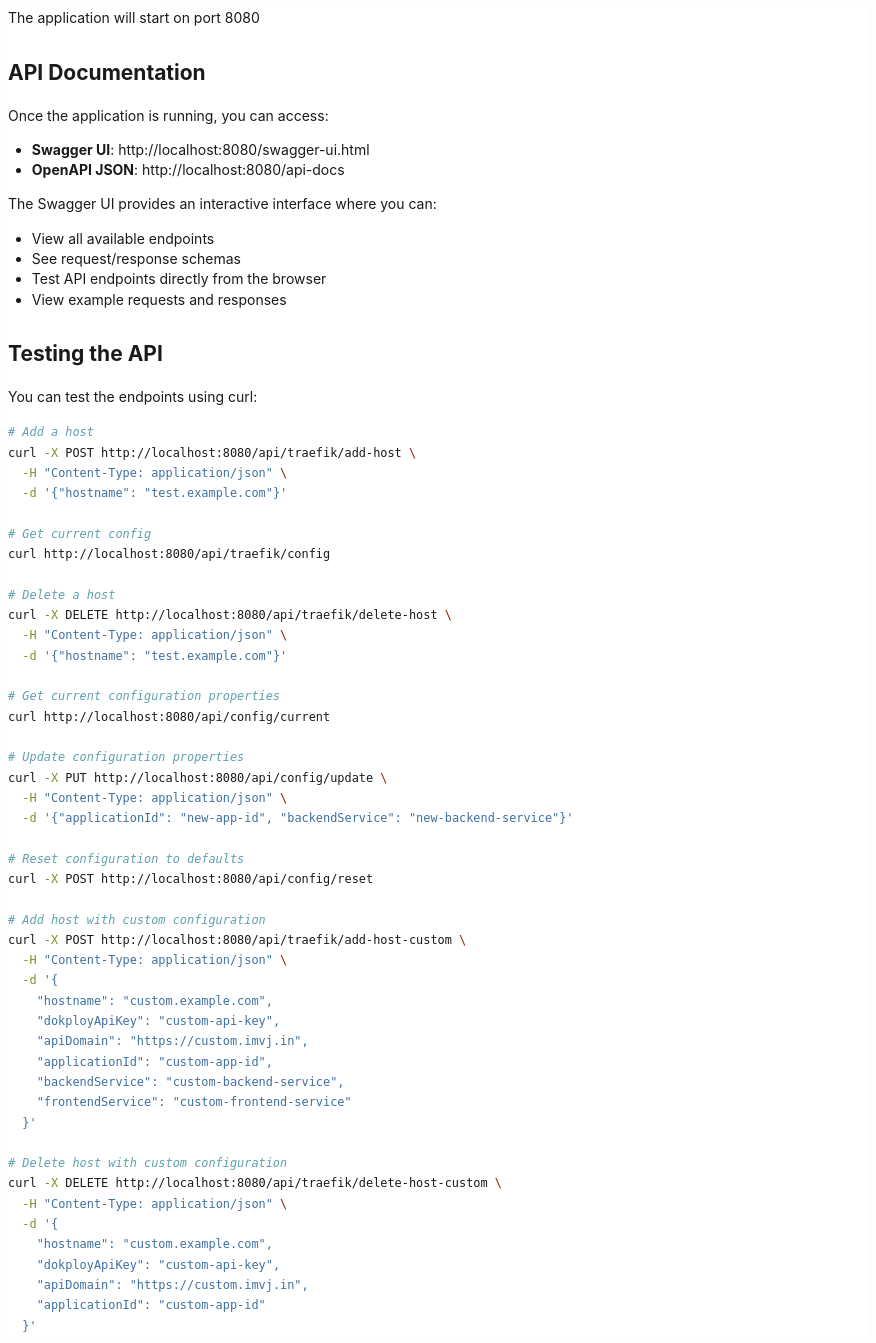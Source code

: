 The application will start on port 8080

## API Documentation

Once the application is running, you can access:

- **Swagger UI**: http://localhost:8080/swagger-ui.html
- **OpenAPI JSON**: http://localhost:8080/api-docs

The Swagger UI provides an interactive interface where you can:
- View all available endpoints
- See request/response schemas
- Test API endpoints directly from the browser
- View example requests and responses

## Testing the API

You can test the endpoints using curl:

```bash
# Add a host
curl -X POST http://localhost:8080/api/traefik/add-host \
  -H "Content-Type: application/json" \
  -d '{"hostname": "test.example.com"}'

# Get current config
curl http://localhost:8080/api/traefik/config

# Delete a host
curl -X DELETE http://localhost:8080/api/traefik/delete-host \
  -H "Content-Type: application/json" \
  -d '{"hostname": "test.example.com"}'

# Get current configuration properties
curl http://localhost:8080/api/config/current

# Update configuration properties
curl -X PUT http://localhost:8080/api/config/update \
  -H "Content-Type: application/json" \
  -d '{"applicationId": "new-app-id", "backendService": "new-backend-service"}'

# Reset configuration to defaults
curl -X POST http://localhost:8080/api/config/reset

# Add host with custom configuration
curl -X POST http://localhost:8080/api/traefik/add-host-custom \
  -H "Content-Type: application/json" \
  -d '{
    "hostname": "custom.example.com",
    "dokployApiKey": "custom-api-key",
    "apiDomain": "https://custom.imvj.in",
    "applicationId": "custom-app-id",
    "backendService": "custom-backend-service",
    "frontendService": "custom-frontend-service"
  }'

# Delete host with custom configuration
curl -X DELETE http://localhost:8080/api/traefik/delete-host-custom \
  -H "Content-Type: application/json" \
  -d '{
    "hostname": "custom.example.com",
    "dokployApiKey": "custom-api-key",
    "apiDomain": "https://custom.imvj.in",
    "applicationId": "custom-app-id"
  }'
```